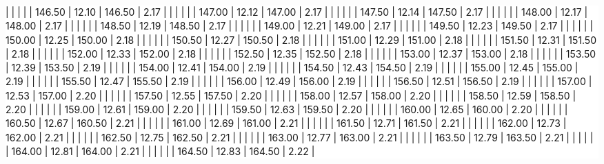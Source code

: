 |        |            |        |            | 146.50 | 12.10       | 146.50 | 2.17         |
|        |            |        |            | 147.00 | 12.12       | 147.00 | 2.17         |
|        |            |        |            | 147.50 | 12.14       | 147.50 | 2.17         |
|        |            |        |            | 148.00 | 12.17       | 148.00 | 2.17         |
|        |            |        |            | 148.50 | 12.19       | 148.50 | 2.17         |
|        |            |        |            | 149.00 | 12.21       | 149.00 | 2.17         |
|        |            |        |            | 149.50 | 12.23       | 149.50 | 2.17         |
|        |            |        |            | 150.00 | 12.25       | 150.00 | 2.18         |
|        |            |        |            | 150.50 | 12.27       | 150.50 | 2.18         |
|        |            |        |            | 151.00 | 12.29       | 151.00 | 2.18         |
|        |            |        |            | 151.50 | 12.31       | 151.50 | 2.18         |
|        |            |        |            | 152.00 | 12.33       | 152.00 | 2.18         |
|        |            |        |            | 152.50 | 12.35       | 152.50 | 2.18         |
|        |            |        |            | 153.00 | 12.37       | 153.00 | 2.18         |
|        |            |        |            | 153.50 | 12.39       | 153.50 | 2.19         |
|        |            |        |            | 154.00 | 12.41       | 154.00 | 2.19         |
|        |            |        |            | 154.50 | 12.43       | 154.50 | 2.19         |
|        |            |        |            | 155.00 | 12.45       | 155.00 | 2.19         |
|        |            |        |            | 155.50 | 12.47       | 155.50 | 2.19         |
|        |            |        |            | 156.00 | 12.49       | 156.00 | 2.19         |
|        |            |        |            | 156.50 | 12.51       | 156.50 | 2.19         |
|        |            |        |            | 157.00 | 12.53       | 157.00 | 2.20         |
|        |            |        |            | 157.50 | 12.55       | 157.50 | 2.20         |
|        |            |        |            | 158.00 | 12.57       | 158.00 | 2.20         |
|        |            |        |            | 158.50 | 12.59       | 158.50 | 2.20         |
|        |            |        |            | 159.00 | 12.61       | 159.00 | 2.20         |
|        |            |        |            | 159.50 | 12.63       | 159.50 | 2.20         |
|        |            |        |            | 160.00 | 12.65       | 160.00 | 2.20         |
|        |            |        |            | 160.50 | 12.67       | 160.50 | 2.21         |
|        |            |        |            | 161.00 | 12.69       | 161.00 | 2.21         |
|        |            |        |            | 161.50 | 12.71       | 161.50 | 2.21         |
|        |            |        |            | 162.00 | 12.73       | 162.00 | 2.21         |
|        |            |        |            | 162.50 | 12.75       | 162.50 | 2.21         |
|        |            |        |            | 163.00 | 12.77       | 163.00 | 2.21         |
|        |            |        |            | 163.50 | 12.79       | 163.50 | 2.21         |
|        |            |        |            | 164.00 | 12.81       | 164.00 | 2.21         |
|        |            |        |            | 164.50 | 12.83       | 164.50 | 2.22         |